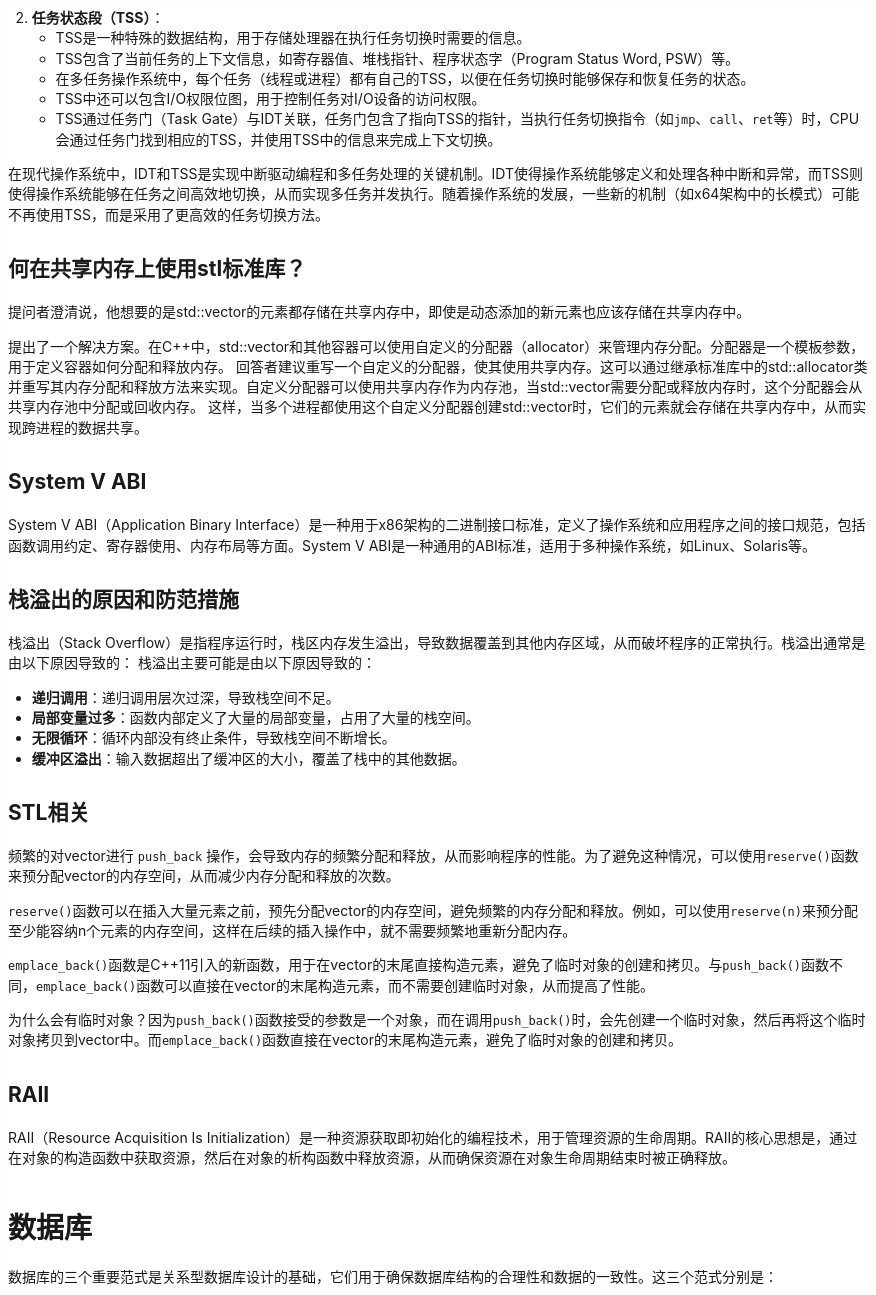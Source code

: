 2. **任务状态段（TSS）**：
   - TSS是一种特殊的数据结构，用于存储处理器在执行任务切换时需要的信息。
   - TSS包含了当前任务的上下文信息，如寄存器值、堆栈指针、程序状态字（Program Status Word, PSW）等。
   - 在多任务操作系统中，每个任务（线程或进程）都有自己的TSS，以便在任务切换时能够保存和恢复任务的状态。
   - TSS中还可以包含I/O权限位图，用于控制任务对I/O设备的访问权限。
   - TSS通过任务门（Task Gate）与IDT关联，任务门包含了指向TSS的指针，当执行任务切换指令（如`jmp`、`call`、`ret`等）时，CPU会通过任务门找到相应的TSS，并使用TSS中的信息来完成上下文切换。

在现代操作系统中，IDT和TSS是实现中断驱动编程和多任务处理的关键机制。IDT使得操作系统能够定义和处理各种中断和异常，而TSS则使得操作系统能够在任务之间高效地切换，从而实现多任务并发执行。随着操作系统的发展，一些新的机制（如x64架构中的长模式）可能不再使用TSS，而是采用了更高效的任务切换方法。

## 何在共享内存上使用stl标准库？
提问者澄清说，他想要的是std::vector的元素都存储在共享内存中，即使是动态添加的新元素也应该存储在共享内存中。

提出了一个解决方案。在C++中，std::vector和其他容器可以使用自定义的分配器（allocator）来管理内存分配。分配器是一个模板参数，用于定义容器如何分配和释放内存。
回答者建议重写一个自定义的分配器，使其使用共享内存。这可以通过继承标准库中的std::allocator类并重写其内存分配和释放方法来实现。自定义分配器可以使用共享内存作为内存池，当std::vector需要分配或释放内存时，这个分配器会从共享内存池中分配或回收内存。
这样，当多个进程都使用这个自定义分配器创建std::vector时，它们的元素就会存储在共享内存中，从而实现跨进程的数据共享。

## System V ABI
System V ABI（Application Binary Interface）是一种用于x86架构的二进制接口标准，定义了操作系统和应用程序之间的接口规范，包括函数调用约定、寄存器使用、内存布局等方面。System V ABI是一种通用的ABI标准，适用于多种操作系统，如Linux、Solaris等。

## 栈溢出的原因和防范措施
栈溢出（Stack Overflow）是指程序运行时，栈区内存发生溢出，导致数据覆盖到其他内存区域，从而破坏程序的正常执行。栈溢出通常是由以下原因导致的：
栈溢出主要可能是由以下原因导致的：
- **递归调用**：递归调用层次过深，导致栈空间不足。
- **局部变量过多**：函数内部定义了大量的局部变量，占用了大量的栈空间。
- **无限循环**：循环内部没有终止条件，导致栈空间不断增长。
- **缓冲区溢出**：输入数据超出了缓冲区的大小，覆盖了栈中的其他数据。

## STL相关
频繁的对vector进行 `push_back` 操作，会导致内存的频繁分配和释放，从而影响程序的性能。为了避免这种情况，可以使用`reserve()`函数来预分配vector的内存空间，从而减少内存分配和释放的次数。

`reserve()`函数可以在插入大量元素之前，预先分配vector的内存空间，避免频繁的内存分配和释放。例如，可以使用`reserve(n)`来预分配至少能容纳n个元素的内存空间，这样在后续的插入操作中，就不需要频繁地重新分配内存。

`emplace_back()`函数是C++11引入的新函数，用于在vector的末尾直接构造元素，避免了临时对象的创建和拷贝。与`push_back()`函数不同，`emplace_back()`函数可以直接在vector的末尾构造元素，而不需要创建临时对象，从而提高了性能。

为什么会有临时对象？因为`push_back()`函数接受的参数是一个对象，而在调用`push_back()`时，会先创建一个临时对象，然后再将这个临时对象拷贝到vector中。而`emplace_back()`函数直接在vector的末尾构造元素，避免了临时对象的创建和拷贝。

## RAII
RAII（Resource Acquisition Is Initialization）是一种资源获取即初始化的编程技术，用于管理资源的生命周期。RAII的核心思想是，通过在对象的构造函数中获取资源，然后在对象的析构函数中释放资源，从而确保资源在对象生命周期结束时被正确释放。
# 数据库
数据库的三个重要范式是关系型数据库设计的基础，它们用于确保数据库结构的合理性和数据的一致性。这三个范式分别是：
